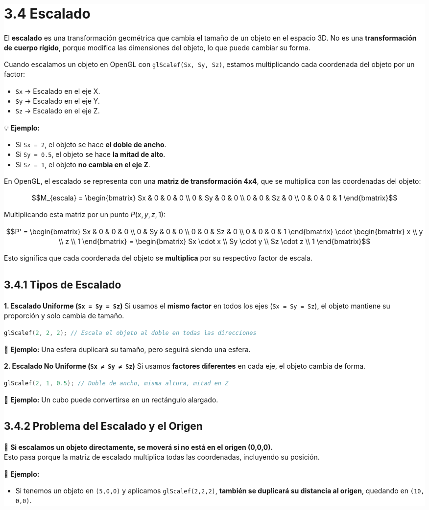 # 3.4 Escalado
El **escalado** es una transformación geométrica que cambia el tamaño de un objeto en el espacio 3D. No es una **transformación de cuerpo rígido**, porque modifica las dimensiones del objeto, lo que puede cambiar su forma.

Cuando escalamos un objeto en OpenGL con `glScalef(Sx, Sy, Sz)`, estamos multiplicando cada coordenada del objeto por un factor:

- `Sx` → Escalado en el eje X. 
- `Sy` → Escalado en el eje Y.
- `Sz` → Escalado en el eje Z.

💡 **Ejemplo:**
- Si `Sx = 2`, el objeto se hace **el doble de ancho**.
- Si `Sy = 0.5`, el objeto se hace **la mitad de alto**.
- Si `Sz = 1`, el objeto **no cambia en el eje Z**.

En OpenGL, el escalado se representa con una **matriz de transformación 4x4**, que se multiplica con las coordenadas del objeto:

$$M_{escala} = \begin{bmatrix} Sx & 0 & 0 & 0 \\ 0 & Sy & 0 & 0 \\ 0 & 0 & Sz & 0 \\ 0 & 0 & 0 & 1 \end{bmatrix}$$

Multiplicando esta matriz por un punto $P(x, y, z, 1)$:

$$P' = \begin{bmatrix} Sx & 0 & 0 & 0 \\ 0 & Sy & 0 & 0 \\ 0 & 0 & Sz & 0 \\ 0 & 0 & 0 & 1 \end{bmatrix} \cdot \begin{bmatrix} x \\ y \\ z \\ 1 \end{bmatrix} = \begin{bmatrix} Sx \cdot x \\ Sy \cdot y \\ Sz \cdot z \\ 1 \end{bmatrix}$$

Esto significa que cada coordenada del objeto se **multiplica** por su respectivo factor de escala.

## 3.4.1 Tipos de Escalado
**1. Escalado Uniforme (`Sx = Sy = Sz`)**
Si usamos el **mismo factor** en todos los ejes (`Sx = Sy = Sz`), el objeto mantiene su proporción y solo cambia de tamaño.

```cpp
glScalef(2, 2, 2); // Escala el objeto al doble en todas las direcciones
```
🔹 **Ejemplo:** Una esfera duplicará su tamaño, pero seguirá siendo una esfera.

**2. Escalado No Uniforme (`Sx ≠ Sy ≠ Sz`)**
Si usamos **factores diferentes** en cada eje, el objeto cambia de forma.

```cpp
glScalef(2, 1, 0.5); // Doble de ancho, misma altura, mitad en Z
```

🔹 **Ejemplo:** Un cubo puede convertirse en un rectángulo alargado.

## 3.4.2 Problema del Escalado y el Origen
📌 **Si escalamos un objeto directamente, se moverá si no está en el origen (0,0,0).**  
Esto pasa porque la matriz de escalado multiplica todas las coordenadas, incluyendo su posición.

🔹 **Ejemplo:**
- Si tenemos un objeto en `(5,0,0)` y aplicamos `glScalef(2,2,2)`, **también se duplicará su distancia al origen**, quedando en `(10,0,0)`.
